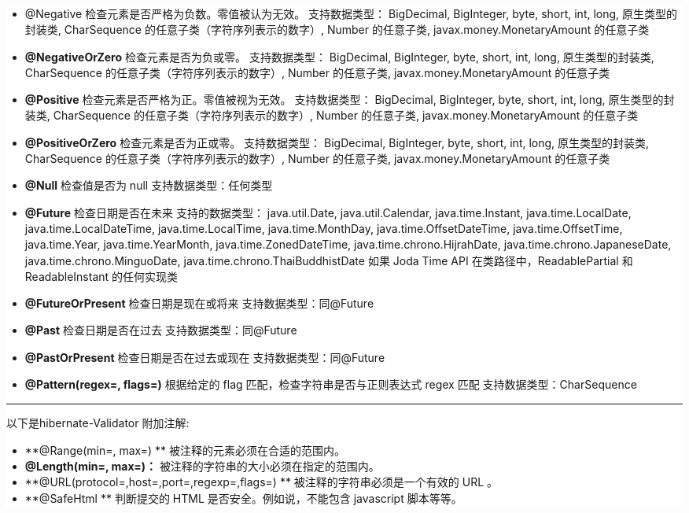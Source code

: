 - @Negative
  检查元素是否严格为负数。零值被认为无效。
  支持数据类型：
  BigDecimal, BigInteger, byte, short, int, long, 原生类型的封装类, CharSequence 的任意子类（字符序列表示的数字）, Number 的任意子类, javax.money.MonetaryAmount 的任意子类

- **@NegativeOrZero**
  检查元素是否为负或零。
  支持数据类型：
  BigDecimal, BigInteger, byte, short, int, long, 原生类型的封装类, CharSequence 的任意子类（字符序列表示的数字）, Number 的任意子类, javax.money.MonetaryAmount 的任意子类
- **@Positive**
  检查元素是否严格为正。零值被视为无效。
  支持数据类型：
  BigDecimal, BigInteger, byte, short, int, long, 原生类型的封装类, CharSequence 的任意子类（字符序列表示的数字）, Number 的任意子类, javax.money.MonetaryAmount 的任意子类
- **@PositiveOrZero**
  检查元素是否为正或零。
  支持数据类型：
  BigDecimal, BigInteger, byte, short, int, long, 原生类型的封装类, CharSequence 的任意子类（字符序列表示的数字）, Number 的任意子类, javax.money.MonetaryAmount 的任意子类
- **@Null**
  检查值是否为 null
  支持数据类型：任何类型
- **@Future**
  检查日期是否在未来
  支持的数据类型：
  java.util.Date, java.util.Calendar, java.time.Instant, java.time.LocalDate, java.time.LocalDateTime, java.time.LocalTime, java.time.MonthDay, java.time.OffsetDateTime, java.time.OffsetTime, java.time.Year, java.time.YearMonth, java.time.ZonedDateTime, java.time.chrono.HijrahDate, java.time.chrono.JapaneseDate, java.time.chrono.MinguoDate, java.time.chrono.ThaiBuddhistDate
  如果 Joda Time API 在类路径中，ReadablePartial 和ReadableInstant 的任何实现类
- **@FutureOrPresent**
  检查日期是现在或将来
  支持数据类型：同@Future
- **@Past**
  检查日期是否在过去
  支持数据类型：同@Future
- **@PastOrPresent**
  检查日期是否在过去或现在
  支持数据类型：同@Future
- **@Pattern(regex=, flags=)**
  根据给定的 flag 匹配，检查字符串是否与正则表达式 regex 匹配
  支持数据类型：CharSequence

-----

以下是hibernate-Validator 附加注解:

- **@Range(min=, max=) **
  被注释的元素必须在合适的范围内。
- **@Length(min=, max=)：**
  被注释的字符串的大小必须在指定的范围内。
- **@URL(protocol=,host=,port=,regexp=,flags=) **
  被注释的字符串必须是一个有效的 URL 。
- **@SafeHtml **
  判断提交的 HTML 是否安全。例如说，不能包含 javascript 脚本等等。
